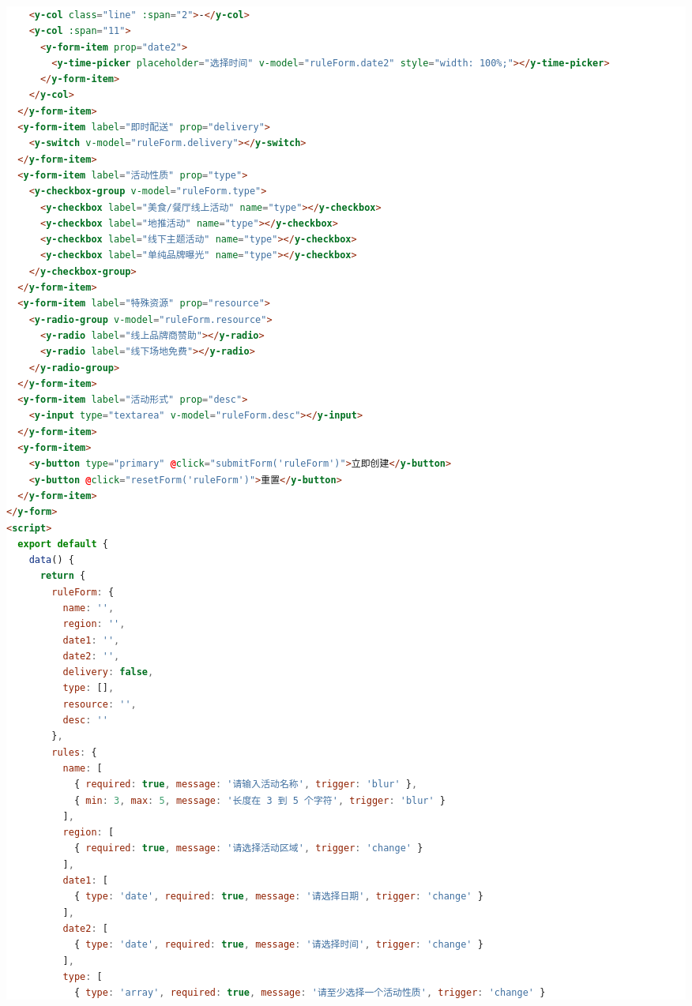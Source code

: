 ```html
    <y-col class="line" :span="2">-</y-col>
    <y-col :span="11">
      <y-form-item prop="date2">
        <y-time-picker placeholder="选择时间" v-model="ruleForm.date2" style="width: 100%;"></y-time-picker>
      </y-form-item>
    </y-col>
  </y-form-item>
  <y-form-item label="即时配送" prop="delivery">
    <y-switch v-model="ruleForm.delivery"></y-switch>
  </y-form-item>
  <y-form-item label="活动性质" prop="type">
    <y-checkbox-group v-model="ruleForm.type">
      <y-checkbox label="美食/餐厅线上活动" name="type"></y-checkbox>
      <y-checkbox label="地推活动" name="type"></y-checkbox>
      <y-checkbox label="线下主题活动" name="type"></y-checkbox>
      <y-checkbox label="单纯品牌曝光" name="type"></y-checkbox>
    </y-checkbox-group>
  </y-form-item>
  <y-form-item label="特殊资源" prop="resource">
    <y-radio-group v-model="ruleForm.resource">
      <y-radio label="线上品牌商赞助"></y-radio>
      <y-radio label="线下场地免费"></y-radio>
    </y-radio-group>
  </y-form-item>
  <y-form-item label="活动形式" prop="desc">
    <y-input type="textarea" v-model="ruleForm.desc"></y-input>
  </y-form-item>
  <y-form-item>
    <y-button type="primary" @click="submitForm('ruleForm')">立即创建</y-button>
    <y-button @click="resetForm('ruleForm')">重置</y-button>
  </y-form-item>
</y-form>
<script>
  export default {
    data() {
      return {
        ruleForm: {
          name: '',
          region: '',
          date1: '',
          date2: '',
          delivery: false,
          type: [],
          resource: '',
          desc: ''
        },
        rules: {
          name: [
            { required: true, message: '请输入活动名称', trigger: 'blur' },
            { min: 3, max: 5, message: '长度在 3 到 5 个字符', trigger: 'blur' }
          ],
          region: [
            { required: true, message: '请选择活动区域', trigger: 'change' }
          ],
          date1: [
            { type: 'date', required: true, message: '请选择日期', trigger: 'change' }
          ],
          date2: [
            { type: 'date', required: true, message: '请选择时间', trigger: 'change' }
          ],
          type: [
            { type: 'array', required: true, message: '请至少选择一个活动性质', trigger: 'change' }
```